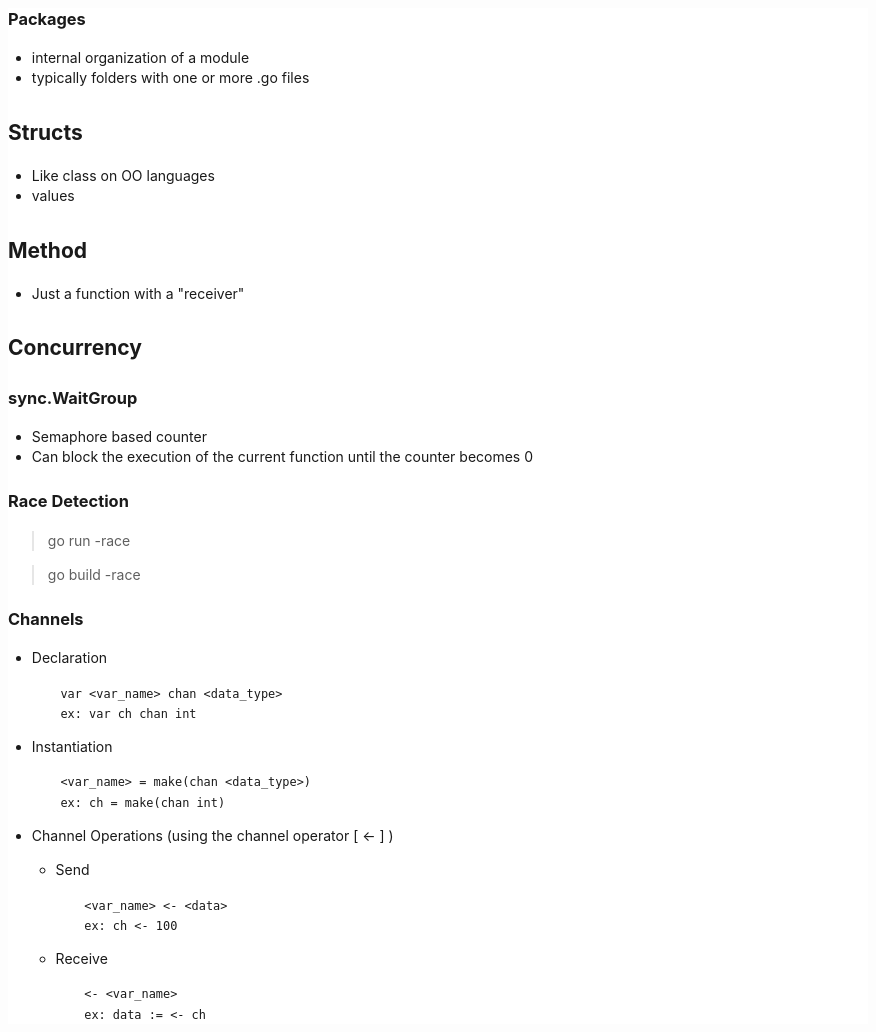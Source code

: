 ### Packages
- internal organization of a module
- typically folders with one or more .go files

## Structs
- Like class on OO languages
- values

## Method
- Just a function with a "receiver"

## Concurrency
### sync.WaitGroup
- Semaphore based counter
- Can block the execution of the current function until the counter becomes 0

### Race Detection
> go run -race <filename>

> go build -race <filename>

### Channels
- Declaration
    ```
        var <var_name> chan <data_type>
        ex: var ch chan int
    ```

- Instantiation
    ```
        <var_name> = make(chan <data_type>)
        ex: ch = make(chan int)
    ```
- Channel Operations (using the channel operator [ <- ] )
    - Send
        ```
            <var_name> <- <data>
            ex: ch <- 100
        ```
    - Receive
        ```
            <- <var_name>
            ex: data := <- ch
        ```